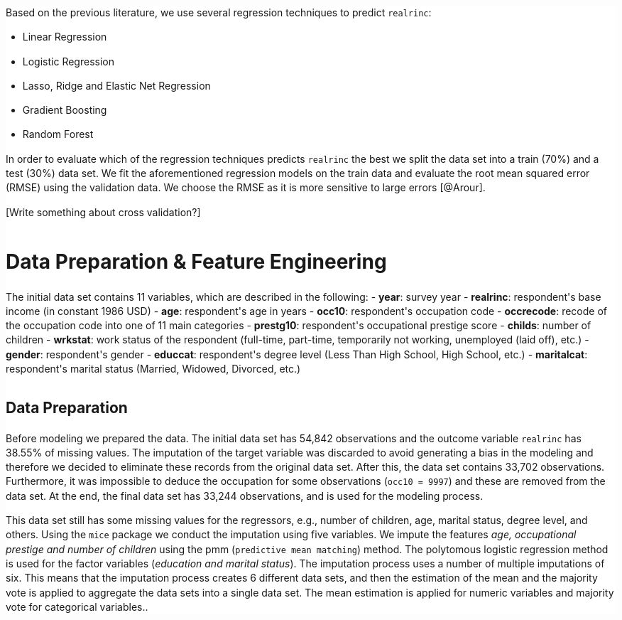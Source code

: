 Based on the previous literature, we use several regression techniques
to predict `realrinc`:

-   Linear Regression

-   Logistic Regression

-   Lasso, Ridge and Elastic Net Regression

-   Gradient Boosting

-   Random Forest

In order to evaluate which of the regression techniques predicts
`realrinc` the best we split the data set into a train (70%) and a test
(30%) data set. We fit the aforementioned regression models on the train
data and evaluate the root mean squared error (RMSE) using the
validation data. We choose the RMSE as it is more sensitive to large
errors [@Arour].

[Write something about cross validation?]

# Data Preparation & Feature Engineering

The initial data set contains 11 variables, which are described in the
following: - **year**: survey year - **realrinc**: respondent's base
income (in constant 1986 USD) - **age**: respondent's age in years -
**occ10**: respondent's occupation code - **occrecode**: recode of the
occupation code into one of 11 main categories - **prestg10**:
respondent's occupational prestige score - **childs**: number of
children - **wrkstat**: work status of the respondent (full-time,
part-time, temporarily not working, unemployed (laid off), etc.) -
**gender**: respondent's gender - **educcat**: respondent's degree level
(Less Than High School, High School, etc.) - **maritalcat**:
respondent's marital status (Married, Widowed, Divorced, etc.)

## Data Preparation

Before modeling we prepared the data. The initial data set has 54,842
observations and the outcome variable `realrinc` has 38.55% of missing
values. The imputation of the target variable was discarded to avoid
generating a bias in the modeling and therefore we decided to eliminate
these records from the original data set. After this, the data set
contains 33,702 observations. Furthermore, it was impossible to deduce
the occupation for some observations (`occ10 = 9997`) and these are
removed from the data set. At the end, the final data set has 33,244
observations, and is used for the modeling process.

This data set still has some missing values for the regressors, e.g.,
number of children, age, marital status, degree level, and others. Using
the `mice` package we conduct the imputation using five variables. We
impute the features *age, occupational prestige and number of children*
using the pmm (`predictive mean matching`) method. The polytomous
logistic regression method is used for the factor variables (*education
and marital status*). The imputation process uses a number of multiple
imputations of six. This means that the imputation process creates 6
different data sets, and then the estimation of the mean and the
majority vote is applied to aggregate the data sets into a single data
set. The mean estimation is applied for numeric variables and majority
vote for categorical variables..
